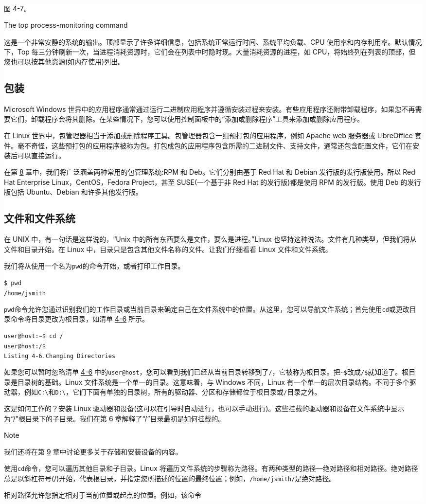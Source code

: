 图 4-7。

The top process-monitoring command

这是一个非常安静的系统的输出。顶部显示了许多详细信息，包括系统正常运行时间、系统平均负载、CPU 使用率和内存利用率。默认情况下，Top 每三分钟刷新一次，当进程消耗资源时，它们会在列表中时隐时现。大量消耗资源的进程，如 CPU，将始终列在列表的顶部，但您也可以按其他资源(如内存使用)列出。

## 包装

Microsoft Windows 世界中的应用程序通常通过运行二进制应用程序并遵循安装过程来安装。有些应用程序还附带卸载程序，如果您不再需要它们，卸载程序会将其删除。在某些情况下，您可以使用控制面板中的“添加或删除程序”工具来添加或删除应用程序。

在 Linux 世界中，包管理器相当于添加或删除程序工具。包管理器包含一组预打包的应用程序，例如 Apache web 服务器或 LibreOffice 套件。毫不奇怪，这些预打包的应用程序被称为包。打包成包的应用程序包含所需的二进制文件、支持文件，通常还包含配置文件，它们在安装后可以直接运行。

在第 [8](08.html) 章中，我们将广泛涵盖两种常用的包管理系统:RPM 和 Deb。它们分别由基于 Red Hat 和 Debian 发行版的发行版使用。所以 Red Hat Enterprise Linux，CentOS，Fedora Project，甚至 SUSE(一个基于非 Red Hat 的发行版)都是使用 RPM 的发行版。使用 Deb 的发行版包括 Ubuntu、Debian 和许多其他发行版。

## 文件和文件系统

在 UNIX 中，有一句话是这样说的，“Unix 中的所有东西要么是文件，要么是进程。”Linux 也坚持这种说法。文件有几种类型，但我们将从文件和目录开始。在 Linux 中，目录只是包含其他文件名称的文件。让我们仔细看看 Linux 文件和文件系统。

我们将从使用一个名为`pwd`的命令开始，或者打印工作目录。

```sh
$ pwd
/home/jsmith

```

`pwd`命令允许您通过识别我们的工作目录或当前目录来确定自己在文件系统中的位置。从这里，您可以导航文件系统；首先使用`cd`或更改目录命令将目录更改为根目录，如清单 [4-6](#Par151) 所示。

```sh
user@host:∼$ cd /
user@host:/$
Listing 4-6.Changing Directories

```

如果您可以暂时忽略清单 [4-6](#Par151) 中的`user@host`，您可以看到我们已经从当前目录转移到了`/`，它被称为根目录。把`∼$`改成`/$`就知道了。根目录是目录树的基础。Linux 文件系统是一个单一的目录。这意味着，与 Windows 不同，Linux 有一个单一的层次目录结构。不同于多个驱动器，例如`C:\`和`D:\`，它们下面有单独的目录树，所有的驱动器、分区和存储都位于根目录或`/`目录之外。

这是如何工作的？安装 Linux 驱动器和设备(这可以在引导时自动进行，也可以手动进行)。这些挂载的驱动器和设备在文件系统中显示为“/”根目录下的子目录。我们在第 [6](06.html) 章解释了“/”目录最初是如何挂载的。

Note

我们还将在第 [9](09.html) 章中讨论更多关于存储和安装设备的内容。

使用`cd`命令，您可以遍历其他目录和子目录。Linux 将遍历文件系统的步骤称为路径。有两种类型的路径—绝对路径和相对路径。绝对路径总是以斜杠符号(/)开始，代表根目录，并指定您所描述的位置的最终位置；例如，`/home/jsmith/`是绝对路径。

相对路径允许您指定相对于当前位置或起点的位置。例如，该命令
